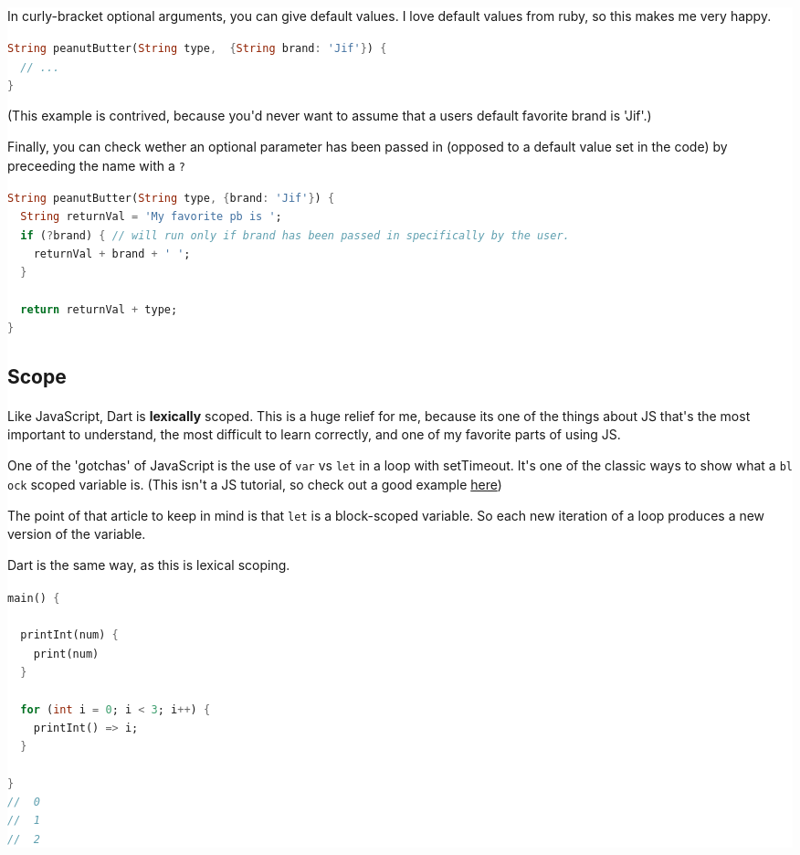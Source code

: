 In curly-bracket optional arguments, you can give default values. I love default values from ruby, so this makes me very happy.

```dart
String peanutButter(String type,  {String brand: 'Jif'}) {
  // ...
}
```

(This example is contrived, because you'd never want to assume that a users default favorite brand is 'Jif'.)

Finally, you can check wether an optional parameter has been passed in (opposed to a default value set in the code) by preceeding the name with a `?`


```dart
String peanutButter(String type, {brand: 'Jif'}) {
  String returnVal = 'My favorite pb is ';
  if (?brand) { // will run only if brand has been passed in specifically by the user.
    returnVal + brand + ' ';
  }

  return returnVal + type;
}
```


<div id='scope'></div>

## Scope
Like JavaScript, Dart is **lexically** scoped. This is a huge relief for me, because its one of the things about JS that's the most important to understand, the most difficult to learn correctly, and one of my favorite parts of using JS. 

One of the 'gotchas' of JavaScript is the use of `var` vs `let` in a loop with setTimeout. It's one of the classic ways to show what a `block` scoped variable is. (This isn't a JS tutorial, so check out a good example [here](http://wesbos.com/for-of-es6/))

The point of that article to keep in mind is that `let` is a block-scoped variable. So each new iteration of a loop produces a new version of the variable.

Dart is the same way, as this is lexical scoping.

```dart
main() {
  
  printInt(num) {
    print(num)
  }

  for (int i = 0; i < 3; i++) {
    printInt() => i;
  }

}
//  0
//  1
//  2
```
